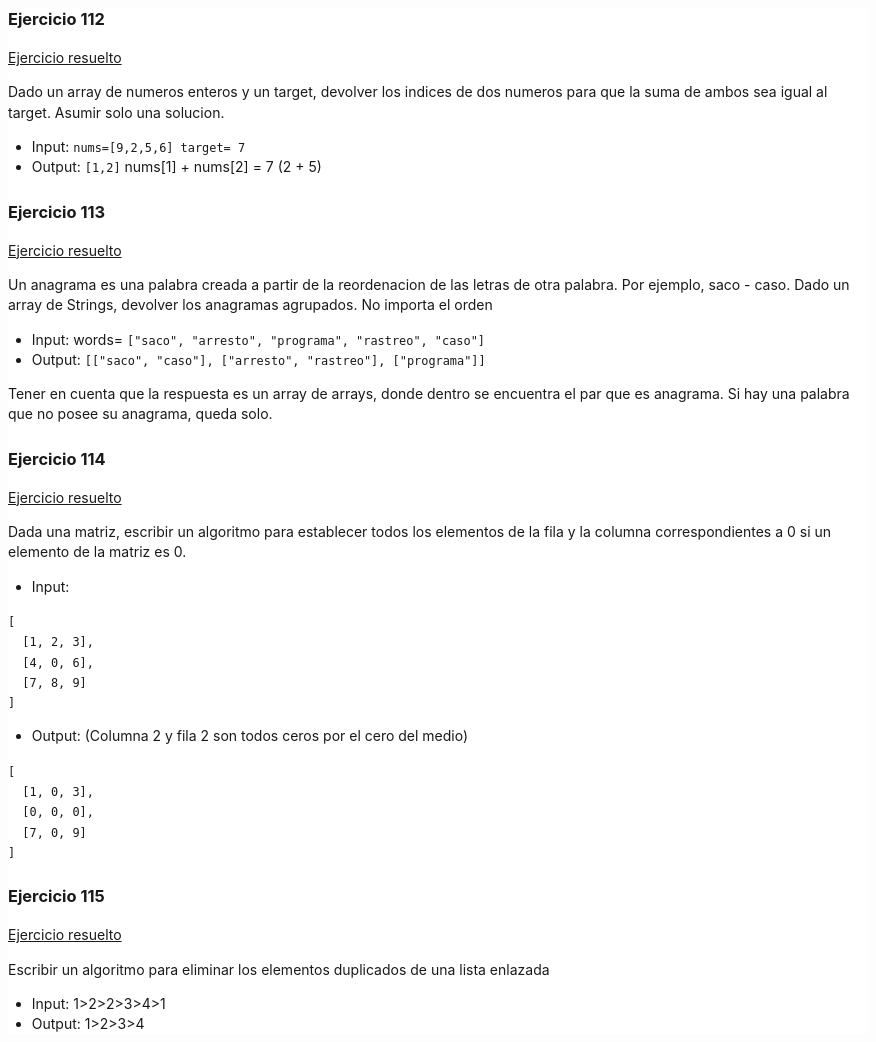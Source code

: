 ### Ejercicio 112

[Ejercicio resuelto](./112.js)

Dado un array de numeros enteros y un target, devolver los indices de dos numeros para que la suma de ambos sea igual al target. Asumir solo una solucion.

* Input: `nums=[9,2,5,6] target= 7`
* Output: `[1,2]` nums[1] + nums[2] = 7 (2 + 5)

### Ejercicio 113

[Ejercicio resuelto](./113.js)

Un anagrama es una palabra creada a partir de la reordenacion de las letras de otra palabra. Por ejemplo, saco - caso. Dado un array de Strings, devolver los anagramas agrupados. No importa el orden

* Input: words= `["saco", "arresto", "programa", "rastreo", "caso"]`
* Output: `[["saco", "caso"], ["arresto", "rastreo"], ["programa"]]`

Tener en cuenta que la respuesta es un array de arrays, donde dentro se encuentra el par que es anagrama. Si hay una palabra que no posee su anagrama, queda solo. 

### Ejercicio 114

[Ejercicio resuelto](./114.js)

Dada una matriz, escribir un algoritmo para establecer todos los elementos de la fila y la columna correspondientes a 0 si un elemento de la matriz es 0.

* Input: 

```
[
  [1, 2, 3],
  [4, 0, 6],
  [7, 8, 9]
]
```

* Output: (Columna 2 y fila 2 son todos ceros por el cero del medio)

```
[
  [1, 0, 3],
  [0, 0, 0],
  [7, 0, 9]
]
```

### Ejercicio 115

[Ejercicio resuelto](./115.js)

Escribir un algoritmo para eliminar los elementos duplicados de una lista enlazada

* Input: 1>2>2>3>4>1
* Output: 1>2>3>4
